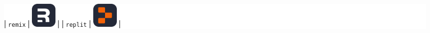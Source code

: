 |      `remix`       |     <img src="https://raw.githubusercontent.com/rs-nn/react-skill-icons-vite/main/.github/icons/Remix-Dark.svg" width="48">     |
|      `replit`      |    <img src="https://raw.githubusercontent.com/rs-nn/react-skill-icons-vite/main/.github/icons/Replit-Dark.svg" width="48">     |
